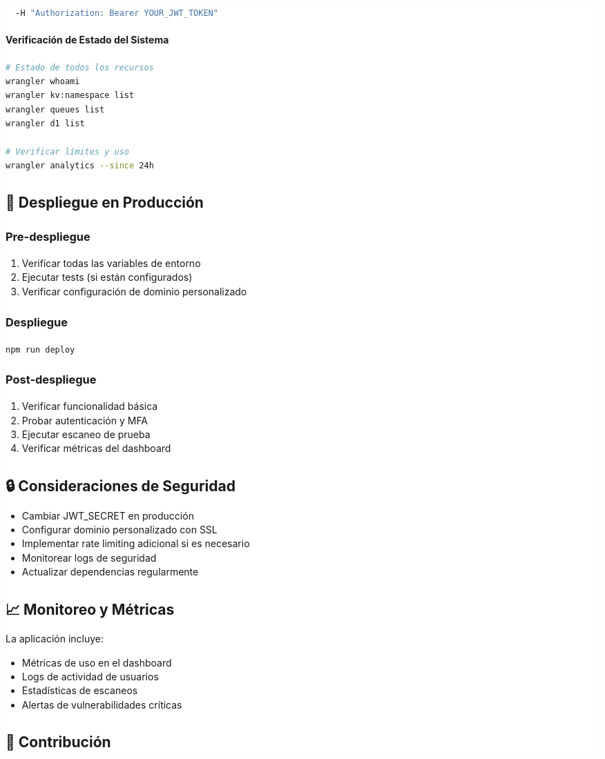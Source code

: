 ```bash
  -H "Authorization: Bearer YOUR_JWT_TOKEN"
```

#### Verificación de Estado del Sistema
```bash
# Estado de todos los recursos
wrangler whoami
wrangler kv:namespace list
wrangler queues list
wrangler d1 list

# Verificar límites y uso
wrangler analytics --since 24h
```

## 🚀 Despliegue en Producción

### Pre-despliegue
1. Verificar todas las variables de entorno
2. Ejecutar tests (si están configurados)
3. Verificar configuración de dominio personalizado

### Despliegue
```bash
npm run deploy
```

### Post-despliegue
1. Verificar funcionalidad básica
2. Probar autenticación y MFA
3. Ejecutar escaneo de prueba
4. Verificar métricas del dashboard

## 🔒 Consideraciones de Seguridad

- Cambiar JWT_SECRET en producción
- Configurar dominio personalizado con SSL
- Implementar rate limiting adicional si es necesario
- Monitorear logs de seguridad
- Actualizar dependencias regularmente

## 📈 Monitoreo y Métricas

La aplicación incluye:
- Métricas de uso en el dashboard
- Logs de actividad de usuarios
- Estadísticas de escaneos
- Alertas de vulnerabilidades críticas

## 🤝 Contribución
